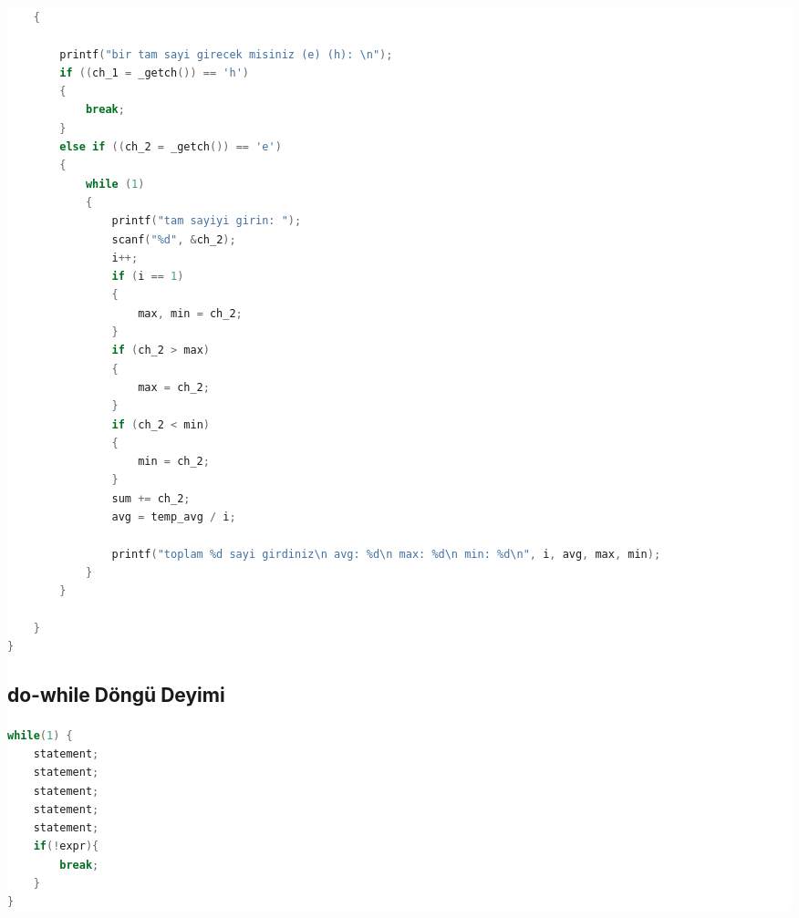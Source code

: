 ```c
    {

        printf("bir tam sayi girecek misiniz (e) (h): \n");
        if ((ch_1 = _getch()) == 'h')
        {
            break;
        }
        else if ((ch_2 = _getch()) == 'e')
        {
            while (1)
            {
                printf("tam sayiyi girin: ");
                scanf("%d", &ch_2);
                i++;
                if (i == 1)
                {
                    max, min = ch_2;
                }
                if (ch_2 > max)
                {
                    max = ch_2;
                }
                if (ch_2 < min)
                {
                    min = ch_2;
                }
                sum += ch_2;
                avg = temp_avg / i;
                
                printf("toplam %d sayi girdiniz\n avg: %d\n max: %d\n min: %d\n", i, avg, max, min);
            }
        }

    }
}
```

## do-while Döngü Deyimi

```c
while(1) {
	statement;
	statement;
	statement;
	statement;
	statement;
	if(!expr){
		break;
	}
}

```
